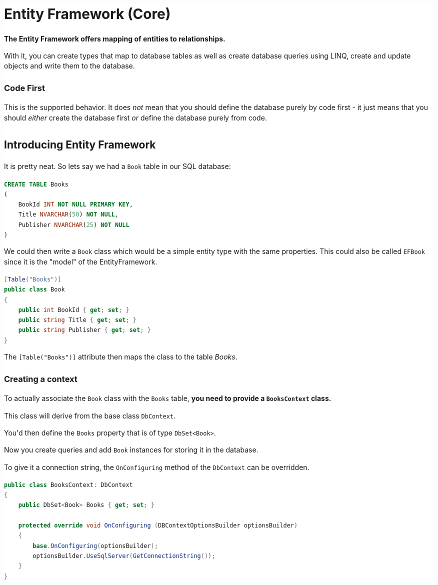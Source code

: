 # Entity Framework (Core)
**The Entity Framework offers mapping of entities to relationships.**

With it, you can create types that map to database tables as well as create database queries using LINQ, create and update objects and write them to the database.

### Code First
This is the supported behavior. It does *not* mean that you should define the database purely by code first - it just means that you should *either* create the database first *or* define the database purely from code.

## Introducing Entity Framework
It is pretty neat.
So lets say we had a `Book` table in our SQL database:
```sql
CREATE TABLE Books
(
	BookId INT NOT NULL PRIMARY KEY,
	Title NVARCHAR(50) NOT NULL,
	Publisher NVARCHAR(25) NOT NULL
)
```

We could then write a `Book` class which would be a simple entity type with the same properties. This could also be called `EFBook` since it is the "model" of the EntityFramework.
```csharp
[Table("Books")]
public class Book
{
	public int BookId { get; set; }
	public string Title { get; set; }
	public string Publisher { get; set; }
}
```
The `[Table("Books")]` attribute then maps the class to the table *Books*.

### Creating a context
To actually associate the `Book` class with the `Books` table, **you need to provide a `BooksContext` class.**

This class will derive from the base class `DbContext`.

You'd then define the `Books` property that is of type `DbSet<Book>`.

Now you create queries and add `Book` instances for storing it in the database.

To give it a connection string, the `OnConfiguring` method of the `DbContext` can be overridden.

```csharp
public class BooksContext: DbContext
{
	public DbSet<Book> Books { get; set; }

	protected override void OnConfiguring (DBContextOptionsBuilder optionsBuilder)
	{
		base.OnConfiguring(optionsBuilder);
		optionsBuilder.UseSqlServer(GetConnectionString());
	}
}
```
